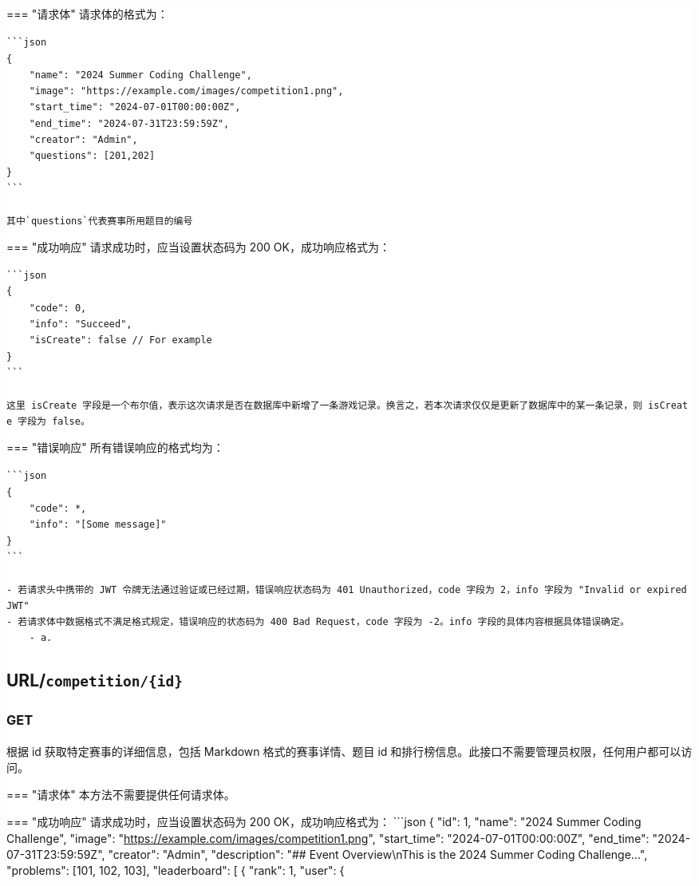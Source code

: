 === "请求体"
    请求体的格式为：

    ```json
    {
        "name": "2024 Summer Coding Challenge",
        "image": "https://example.com/images/competition1.png",
        "start_time": "2024-07-01T00:00:00Z",
        "end_time": "2024-07-31T23:59:59Z",
        "creator": "Admin",
        "questions": [201,202]
    }
    ```

    其中`questions`代表赛事所用题目的编号

=== "成功响应"
    请求成功时，应当设置状态码为 200 OK，成功响应格式为：

    ```json
    {
        "code": 0,
        "info": "Succeed",
        "isCreate": false // For example
    }
    ```

    这里 isCreate 字段是一个布尔值，表示这次请求是否在数据库中新增了一条游戏记录。换言之，若本次请求仅仅是更新了数据库中的某一条记录，则 isCreate 字段为 false。

=== "错误响应"
    所有错误响应的格式均为：

    ```json
    {
        "code": *,
        "info": "[Some message]"
    }
    ```

    - 若请求头中携带的 JWT 令牌无法通过验证或已经过期，错误响应状态码为 401 Unauthorized，code 字段为 2，info 字段为 "Invalid or expired JWT"
    - 若请求体中数据格式不满足格式规定，错误响应的状态码为 400 Bad Request，code 字段为 -2。info 字段的具体内容根据具体错误确定。
        - a.


## URL/`competition/{id}`

### GET
根据 id 获取特定赛事的详细信息，包括 Markdown 格式的赛事详情、题目 id 和排行榜信息。此接口不需要管理员权限，任何用户都可以访问。

=== "请求体"
    本方法不需要提供任何请求体。

=== "成功响应"
    请求成功时，应当设置状态码为 200 OK，成功响应格式为：
    ```json
    {
        "id": 1,
        "name": "2024 Summer Coding Challenge",
        "image": "https://example.com/images/competition1.png",
        "start_time": "2024-07-01T00:00:00Z",
        "end_time": "2024-07-31T23:59:59Z",
        "creator": "Admin",
        "description": "## Event Overview\nThis is the 2024 Summer Coding Challenge...",
        "problems": [101, 102, 103],
        "leaderboard": [
            {
            "rank": 1,
            "user": {